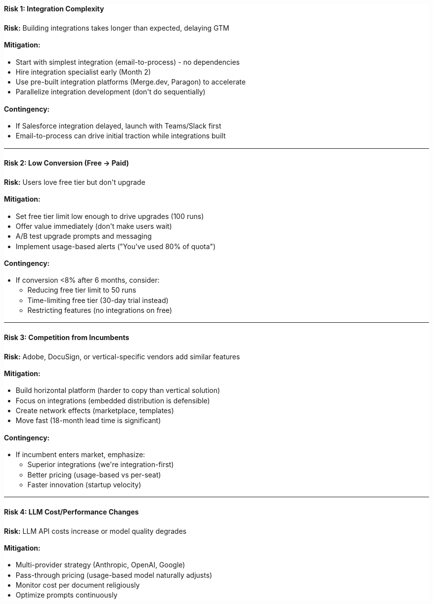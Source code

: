 #### Risk 1: Integration Complexity

**Risk:** Building integrations takes longer than expected, delaying GTM

**Mitigation:**
- Start with simplest integration (email-to-process) - no dependencies
- Hire integration specialist early (Month 2)
- Use pre-built integration platforms (Merge.dev, Paragon) to accelerate
- Parallelize integration development (don't do sequentially)

**Contingency:**
- If Salesforce integration delayed, launch with Teams/Slack first
- Email-to-process can drive initial traction while integrations built

---

#### Risk 2: Low Conversion (Free → Paid)

**Risk:** Users love free tier but don't upgrade

**Mitigation:**
- Set free tier limit low enough to drive upgrades (100 runs)
- Offer value immediately (don't make users wait)
- A/B test upgrade prompts and messaging
- Implement usage-based alerts ("You've used 80% of quota")

**Contingency:**
- If conversion <8% after 6 months, consider:
  - Reducing free tier limit to 50 runs
  - Time-limiting free tier (30-day trial instead)
  - Restricting features (no integrations on free)

---

#### Risk 3: Competition from Incumbents

**Risk:** Adobe, DocuSign, or vertical-specific vendors add similar features

**Mitigation:**
- Build horizontal platform (harder to copy than vertical solution)
- Focus on integrations (embedded distribution is defensible)
- Create network effects (marketplace, templates)
- Move fast (18-month lead time is significant)

**Contingency:**
- If incumbent enters market, emphasize:
  - Superior integrations (we're integration-first)
  - Better pricing (usage-based vs per-seat)
  - Faster innovation (startup velocity)

---

#### Risk 4: LLM Cost/Performance Changes

**Risk:** LLM API costs increase or model quality degrades

**Mitigation:**
- Multi-provider strategy (Anthropic, OpenAI, Google)
- Pass-through pricing (usage-based model naturally adjusts)
- Monitor cost per document religiously
- Optimize prompts continuously
